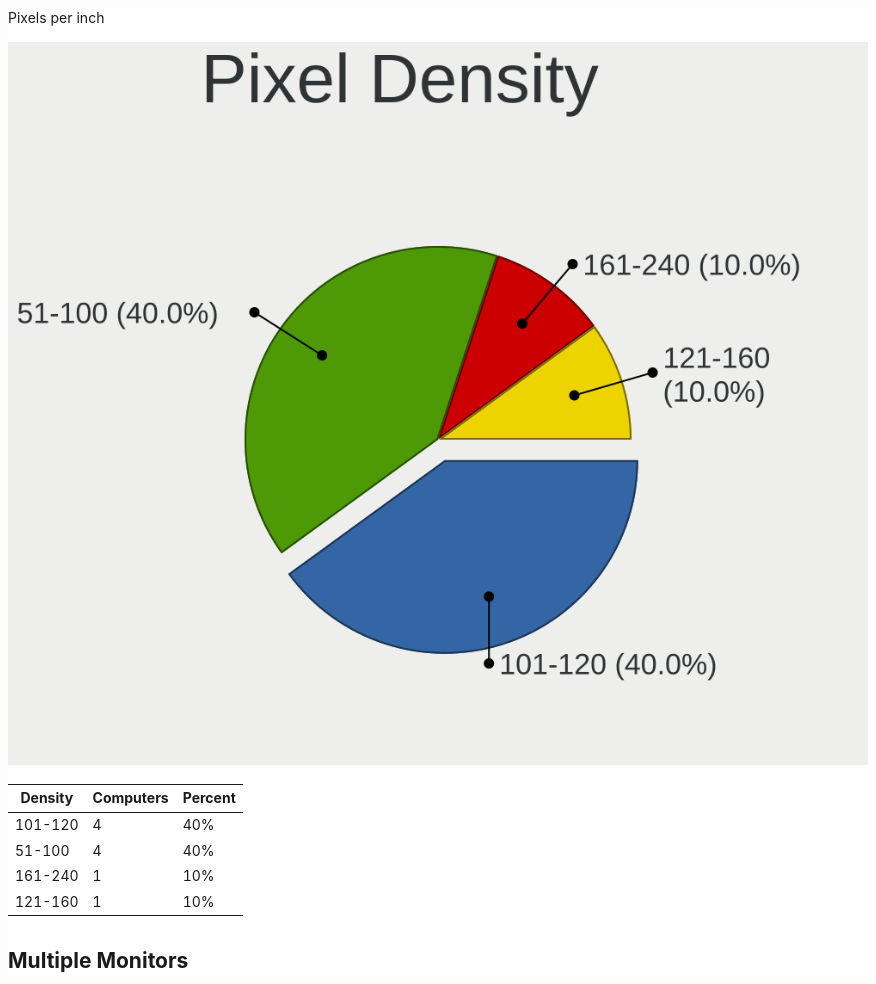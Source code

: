 Pixels per inch

![Pixel Density](./images/pie_chart/mon_density.svg)


| Density | Computers | Percent |
|---------|-----------|---------|
| 101-120 | 4         | 40%     |
| 51-100  | 4         | 40%     |
| 161-240 | 1         | 10%     |
| 121-160 | 1         | 10%     |

Multiple Monitors
-----------------
